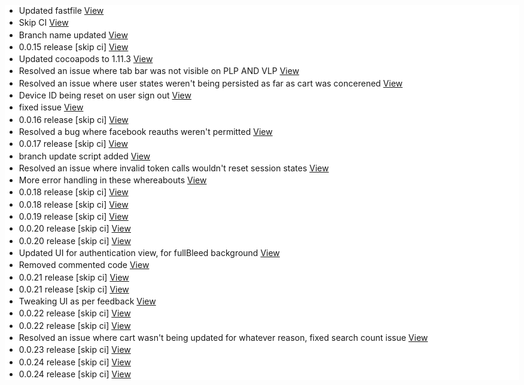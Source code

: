 *  Updated fastfile [View](https://bitbucket.org/projects/test/repos/my-project/commits/b4ba67ba2af2004f1fbd9d7d08a399f09ccd7c3f)
*  Skip CI [View](https://bitbucket.org/projects/test/repos/my-project/commits/51fbc06c835deac9d670df3899b57b1c4599bf87)
*  Branch name updated [View](https://bitbucket.org/projects/test/repos/my-project/commits/9092423becb9f23a1ab5d25c6cce475ebf7a116d)
*  0.0.15 release [skip ci] [View](https://bitbucket.org/projects/test/repos/my-project/commits/77d73c9cdb05f818c899855ed7cb67fad3f11eca)
*  Updated cocoapods to 1.11.3 [View](https://bitbucket.org/projects/test/repos/my-project/commits/65842ddabadfd626000a886134504506df470ace)
*  Resolved an issue where tab bar was not visible on PLP AND VLP [View](https://bitbucket.org/projects/test/repos/my-project/commits/7be12a808d44c64c72c88a45fe3b5ef3f0bc28fe)
*  Resolved an issue where user states weren't being persisted as far as cart was concerened [View](https://bitbucket.org/projects/test/repos/my-project/commits/5ff6a7361debbcd87e040541d32706639707ee48)
*  Device ID being reset on user sign out [View](https://bitbucket.org/projects/test/repos/my-project/commits/898c5d37609f661a86f6d274c621c999815adf81)
*  fixed issue [View](https://bitbucket.org/projects/test/repos/my-project/commits/3ec3f4a9f4edf736774c92740e3b2c1e6a645470)
*  0.0.16 release [skip ci] [View](https://bitbucket.org/projects/test/repos/my-project/commits/9f21e7ade01da2e0b2f55aa3943924bc95e105e6)
*  Resolved a bug where facebook reauths weren't permitted [View](https://bitbucket.org/projects/test/repos/my-project/commits/68a4ace13fe24dc7c59f2057d52af4bfb490122b)
*  0.0.17 release [skip ci] [View](https://bitbucket.org/projects/test/repos/my-project/commits/34a9eecdb796733c1c147c9b2149c72fefe58ceb)
*  branch update script added [View](https://bitbucket.org/projects/test/repos/my-project/commits/269c7cff0aa754b4cc2c87abb4dbb7090b0a3ea1)
*  Resolved an issue where invalid token calls wouldn't reset session states [View](https://bitbucket.org/projects/test/repos/my-project/commits/86c8d7c74e0ed9f3f1a6767b4406fd5e6a380fcb)
*  More error handling in these whereabouts [View](https://bitbucket.org/projects/test/repos/my-project/commits/99bce6f851e69e98416b2ae27ed9f671437b0806)
*  0.0.18 release [skip ci] [View](https://bitbucket.org/projects/test/repos/my-project/commits/c450af9a913898505dd6f57088a76e1c622cd6eb)
*  0.0.18 release [skip ci] [View](https://bitbucket.org/projects/test/repos/my-project/commits/a326772c813501e1d62baa6779f40c4995375cf9)
*  0.0.19 release [skip ci] [View](https://bitbucket.org/projects/test/repos/my-project/commits/2a504d80dca0bc3241d44d31b273596697bc73a8)
*  0.0.20 release [skip ci] [View](https://bitbucket.org/projects/test/repos/my-project/commits/61ec317cac797eab93e34c45671d3e960c1b94c9)
*  0.0.20 release [skip ci] [View](https://bitbucket.org/projects/test/repos/my-project/commits/a001f820225b6af44f68ce9e0da88d0f6f6a9fd3)
*  Updated UI for authentication view, for fullBleed background [View](https://bitbucket.org/projects/test/repos/my-project/commits/ed4921c0c721acbbb7ab9525eb08cda853322225)
*  Removed commented code [View](https://bitbucket.org/projects/test/repos/my-project/commits/ca216d29346d5f63c3033e0ac95898338042a3d4)
*  0.0.21 release [skip ci] [View](https://bitbucket.org/projects/test/repos/my-project/commits/fe43b206a968b68490a1c9e5a056a9c7b6c3327d)
*  0.0.21 release [skip ci] [View](https://bitbucket.org/projects/test/repos/my-project/commits/09a14e8a32f90d0d170f8ab91a5ca55724b795f0)
*  Tweaking UI as per feedback [View](https://bitbucket.org/projects/test/repos/my-project/commits/38360d3206449afc0bf79d13d09a330cf6116385)
*  0.0.22 release [skip ci] [View](https://bitbucket.org/projects/test/repos/my-project/commits/a5155460fcaa0f1ab525c900dcc1dc2c5142a6ed)
*  0.0.22 release [skip ci] [View](https://bitbucket.org/projects/test/repos/my-project/commits/a9418839160dbf5fcc20edb36be80f063ca5e581)
*  Resolved an issue where cart wasn't being updated for whatever reason, fixed search count issue [View](https://bitbucket.org/projects/test/repos/my-project/commits/62b31f23c269526bd15d3985a7ceada506c55df4)
*  0.0.23 release [skip ci] [View](https://bitbucket.org/projects/test/repos/my-project/commits/fb2fcd0367fa23d0d776845ff101628f7856d6fb)
*  0.0.24 release [skip ci] [View](https://bitbucket.org/projects/test/repos/my-project/commits/d5513a806676dfa5f3f7a48e92912bd55a22f80f)
*  0.0.24 release [skip ci] [View](https://bitbucket.org/projects/test/repos/my-project/commits/59510bc000f9da4dcc1aafe4ed8fc011ff5bccc3)